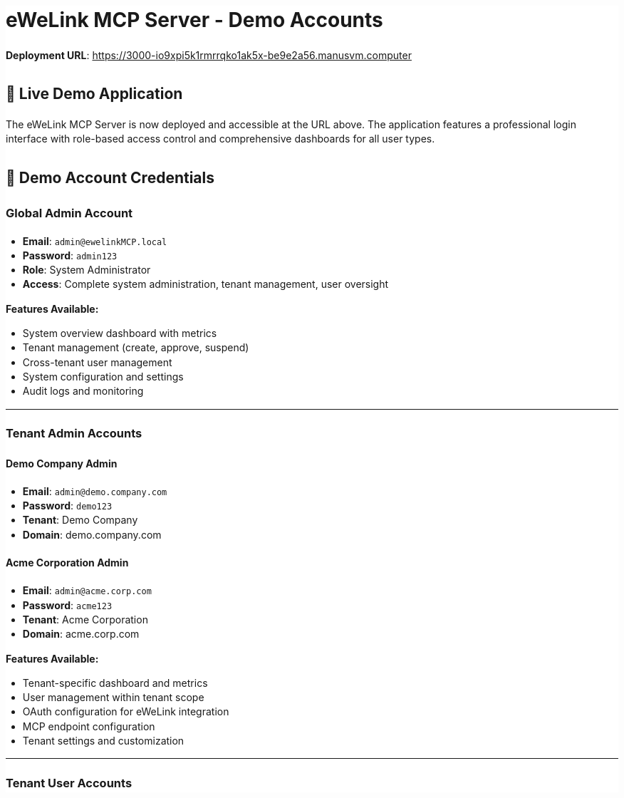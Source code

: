 # eWeLink MCP Server - Demo Accounts

**Deployment URL**: https://3000-io9xpi5k1rmrrqko1ak5x-be9e2a56.manusvm.computer

## 🎯 **Live Demo Application**

The eWeLink MCP Server is now deployed and accessible at the URL above. The application features a professional login interface with role-based access control and comprehensive dashboards for all user types.

## 🔐 **Demo Account Credentials**

### **Global Admin Account**
- **Email**: `admin@ewelinkMCP.local`
- **Password**: `admin123`
- **Role**: System Administrator
- **Access**: Complete system administration, tenant management, user oversight

**Features Available:**
- System overview dashboard with metrics
- Tenant management (create, approve, suspend)
- Cross-tenant user management
- System configuration and settings
- Audit logs and monitoring

---

### **Tenant Admin Accounts**

#### **Demo Company Admin**
- **Email**: `admin@demo.company.com`
- **Password**: `demo123`
- **Tenant**: Demo Company
- **Domain**: demo.company.com

#### **Acme Corporation Admin**
- **Email**: `admin@acme.corp.com`
- **Password**: `acme123`
- **Tenant**: Acme Corporation
- **Domain**: acme.corp.com

**Features Available:**
- Tenant-specific dashboard and metrics
- User management within tenant scope
- OAuth configuration for eWeLink integration
- MCP endpoint configuration
- Tenant settings and customization

---

### **Tenant User Accounts**

